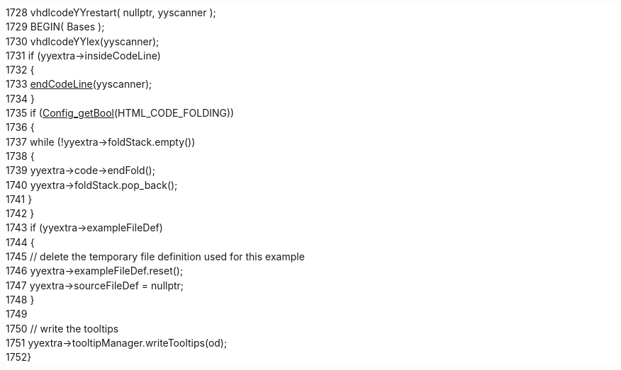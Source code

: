 <div class="doxyCodeLine"><span class="doxyLineNumber">1728</span><span class="doxyLineContent"><span class="doxyHighlight">  vhdlcodeYYrestart( </span><span class="doxyHighlightKeyword">nullptr</span><span class="doxyHighlight">, yyscanner );</span></span></div>
<div class="doxyCodeLine"><span class="doxyLineNumber">1729</span><span class="doxyLineContent"><span class="doxyHighlight">  BEGIN( Bases );</span></span></div>
<div class="doxyCodeLine"><span class="doxyLineNumber">1730</span><span class="doxyLineContent"><span class="doxyHighlight">  vhdlcodeYYlex(yyscanner);</span></span></div>
<div class="doxyCodeLine"><span class="doxyLineNumber">1731</span><span class="doxyLineContent"><span class="doxyHighlight">  </span><span class="doxyHighlightKeywordFlow">if</span><span class="doxyHighlight"> (yyextra-&gt;insideCodeLine)</span></span></div>
<div class="doxyCodeLine"><span class="doxyLineNumber">1732</span><span class="doxyLineContent"><span class="doxyHighlight">  {</span></span></div>
<div class="doxyCodeLine"><span class="doxyLineNumber">1733</span><span class="doxyLineContent"><span class="doxyHighlight">    <a href="/web-doxygen/docs/api/files/src/code-l/#a22b46d1ae6472d2565e3bd435f982d16">endCodeLine</a>(yyscanner);</span></span></div>
<div class="doxyCodeLine"><span class="doxyLineNumber">1734</span><span class="doxyLineContent"><span class="doxyHighlight">  }</span></span></div>
<div class="doxyCodeLine"><span class="doxyLineNumber">1735</span><span class="doxyLineContent"><span class="doxyHighlight">  </span><span class="doxyHighlightKeywordFlow">if</span><span class="doxyHighlight"> (<a href="/web-doxygen/docs/api/files/src/config-h/#a5373d0332a31f16ad7a42037733e8c79">Config_getBool</a>(HTML_CODE_FOLDING))</span></span></div>
<div class="doxyCodeLine"><span class="doxyLineNumber">1736</span><span class="doxyLineContent"><span class="doxyHighlight">  {</span></span></div>
<div class="doxyCodeLine"><span class="doxyLineNumber">1737</span><span class="doxyLineContent"><span class="doxyHighlight">    </span><span class="doxyHighlightKeywordFlow">while</span><span class="doxyHighlight"> (!yyextra-&gt;foldStack.empty())</span></span></div>
<div class="doxyCodeLine"><span class="doxyLineNumber">1738</span><span class="doxyLineContent"><span class="doxyHighlight">    {</span></span></div>
<div class="doxyCodeLine"><span class="doxyLineNumber">1739</span><span class="doxyLineContent"><span class="doxyHighlight">      yyextra-&gt;code-&gt;endFold();</span></span></div>
<div class="doxyCodeLine"><span class="doxyLineNumber">1740</span><span class="doxyLineContent"><span class="doxyHighlight">      yyextra-&gt;foldStack.pop_back();</span></span></div>
<div class="doxyCodeLine"><span class="doxyLineNumber">1741</span><span class="doxyLineContent"><span class="doxyHighlight">    }</span></span></div>
<div class="doxyCodeLine"><span class="doxyLineNumber">1742</span><span class="doxyLineContent"><span class="doxyHighlight">  }</span></span></div>
<div class="doxyCodeLine"><span class="doxyLineNumber">1743</span><span class="doxyLineContent"><span class="doxyHighlight">  </span><span class="doxyHighlightKeywordFlow">if</span><span class="doxyHighlight"> (yyextra-&gt;exampleFileDef)</span></span></div>
<div class="doxyCodeLine"><span class="doxyLineNumber">1744</span><span class="doxyLineContent"><span class="doxyHighlight">  {</span></span></div>
<div class="doxyCodeLine"><span class="doxyLineNumber">1745</span><span class="doxyLineContent"><span class="doxyHighlight">    </span><span class="doxyHighlightComment">// delete the temporary file definition used for this example</span></span></div>
<div class="doxyCodeLine"><span class="doxyLineNumber">1746</span><span class="doxyLineContent"><span class="doxyHighlight">    yyextra-&gt;exampleFileDef.reset();</span></span></div>
<div class="doxyCodeLine"><span class="doxyLineNumber">1747</span><span class="doxyLineContent"><span class="doxyHighlight">    yyextra-&gt;sourceFileDef = </span><span class="doxyHighlightKeyword">nullptr</span><span class="doxyHighlight">;</span></span></div>
<div class="doxyCodeLine"><span class="doxyLineNumber">1748</span><span class="doxyLineContent"><span class="doxyHighlight">  }</span></span></div>
<div class="doxyCodeLine"><span class="doxyLineNumber">1749</span></div>
<div class="doxyCodeLine"><span class="doxyLineNumber">1750</span><span class="doxyLineContent"><span class="doxyHighlight">  </span><span class="doxyHighlightComment">// write the tooltips</span></span></div>
<div class="doxyCodeLine"><span class="doxyLineNumber">1751</span><span class="doxyLineContent"><span class="doxyHighlight">  yyextra-&gt;tooltipManager.writeTooltips(od);</span></span></div>
<div class="doxyCodeLine"><span class="doxyLineNumber">1752</span><span class="doxyLineContent"><span class="doxyHighlight">}</span></span></div>
